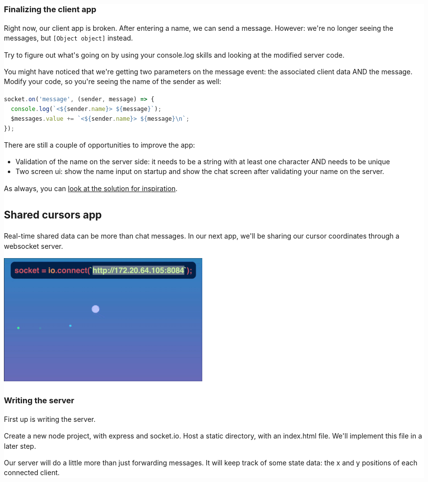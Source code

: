 ### Finalizing the client app

Right now, our client app is broken. After entering a name, we can send a message. However: we're no longer seeing the messages, but `[Object object]` instead.

Try to figure out what's going on by using your console.log skills and looking at the modified server code.

You might have noticed that we're getting two parameters on the message event: the associated client data AND the message. Modify your code, so you're seeing the name of the sender as well:

```javascript
socket.on('message', (sender, message) => {
  console.log(`<${sender.name}> ${message}`);
  $messages.value += `<${sender.name}> ${message}\n`;
});
```

There are still a couple of opportunities to improve the app:

- Validation of the name on the server side: it needs to be a string with at least one character AND needs to be unique
- Two screen ui: show the name input on startup and show the chat screen after validating your name on the server.

As always, you can [look at the solution for inspiration](projects/p04-chat-with-names).

## Shared cursors app

Real-time shared data can be more than chat messages. In our next app, we'll be sharing our cursor coordinates through a websocket server.

![multiple cursors moving accross the screen](images/shared-cursors.gif)

### Writing the server

First up is writing the server.

Create a new node project, with express and socket.io. Host a static directory, with an index.html file. We'll implement this file in a later step.

Our server will do a little more than just forwarding messages. It will keep track of some state data: the x and y positions of each connected client.
